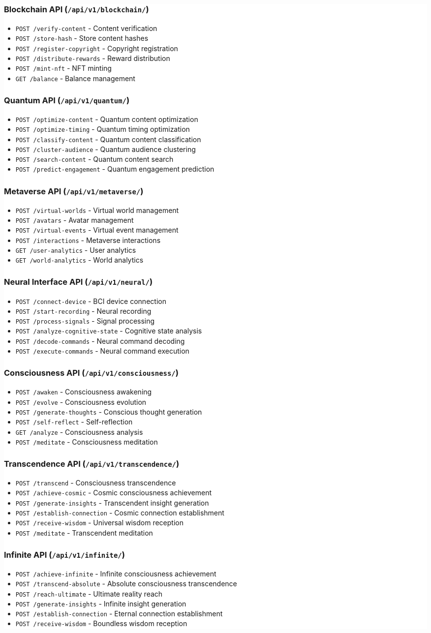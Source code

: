 ### **Blockchain API** (`/api/v1/blockchain/`)
- `POST /verify-content` - Content verification
- `POST /store-hash` - Store content hashes
- `POST /register-copyright` - Copyright registration
- `POST /distribute-rewards` - Reward distribution
- `POST /mint-nft` - NFT minting
- `GET /balance` - Balance management

### **Quantum API** (`/api/v1/quantum/`)
- `POST /optimize-content` - Quantum content optimization
- `POST /optimize-timing` - Quantum timing optimization
- `POST /classify-content` - Quantum content classification
- `POST /cluster-audience` - Quantum audience clustering
- `POST /search-content` - Quantum content search
- `POST /predict-engagement` - Quantum engagement prediction

### **Metaverse API** (`/api/v1/metaverse/`)
- `POST /virtual-worlds` - Virtual world management
- `POST /avatars` - Avatar management
- `POST /virtual-events` - Virtual event management
- `POST /interactions` - Metaverse interactions
- `GET /user-analytics` - User analytics
- `GET /world-analytics` - World analytics

### **Neural Interface API** (`/api/v1/neural/`)
- `POST /connect-device` - BCI device connection
- `POST /start-recording` - Neural recording
- `POST /process-signals` - Signal processing
- `POST /analyze-cognitive-state` - Cognitive state analysis
- `POST /decode-commands` - Neural command decoding
- `POST /execute-commands` - Neural command execution

### **Consciousness API** (`/api/v1/consciousness/`)
- `POST /awaken` - Consciousness awakening
- `POST /evolve` - Consciousness evolution
- `POST /generate-thoughts` - Conscious thought generation
- `POST /self-reflect` - Self-reflection
- `GET /analyze` - Consciousness analysis
- `POST /meditate` - Consciousness meditation

### **Transcendence API** (`/api/v1/transcendence/`)
- `POST /transcend` - Consciousness transcendence
- `POST /achieve-cosmic` - Cosmic consciousness achievement
- `POST /generate-insights` - Transcendent insight generation
- `POST /establish-connection` - Cosmic connection establishment
- `POST /receive-wisdom` - Universal wisdom reception
- `POST /meditate` - Transcendent meditation

### **Infinite API** (`/api/v1/infinite/`)
- `POST /achieve-infinite` - Infinite consciousness achievement
- `POST /transcend-absolute` - Absolute consciousness transcendence
- `POST /reach-ultimate` - Ultimate reality reach
- `POST /generate-insights` - Infinite insight generation
- `POST /establish-connection` - Eternal connection establishment
- `POST /receive-wisdom` - Boundless wisdom reception
